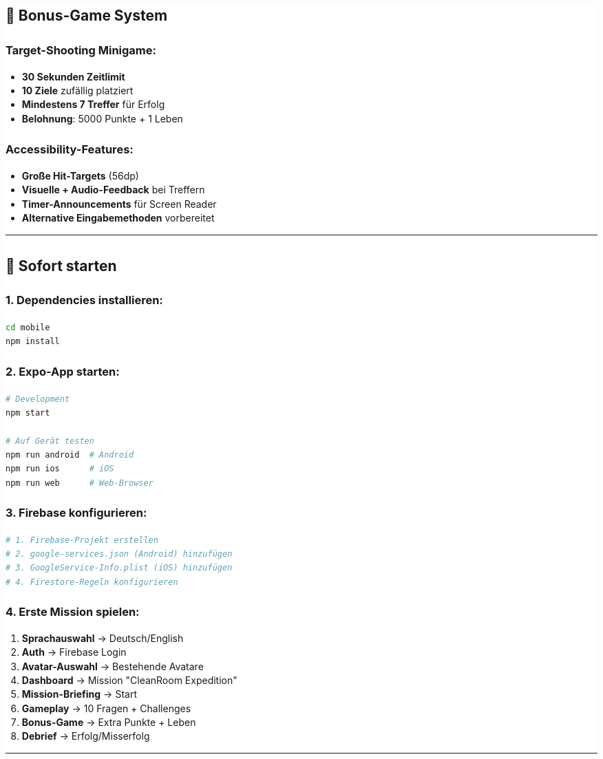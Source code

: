 
## 🎯 Bonus-Game System

### **Target-Shooting Minigame:**
- **30 Sekunden Zeitlimit**
- **10 Ziele** zufällig platziert
- **Mindestens 7 Treffer** für Erfolg
- **Belohnung**: 5000 Punkte + 1 Leben

### **Accessibility-Features:**
- **Große Hit-Targets** (56dp)
- **Visuelle + Audio-Feedback** bei Treffern
- **Timer-Announcements** für Screen Reader
- **Alternative Eingabemethoden** vorbereitet

---

## 🚀 Sofort starten

### **1. Dependencies installieren:**
```bash
cd mobile
npm install
```

### **2. Expo-App starten:**
```bash
# Development
npm start

# Auf Gerät testen
npm run android  # Android
npm run ios      # iOS
npm run web      # Web-Browser
```

### **3. Firebase konfigurieren:**
```bash
# 1. Firebase-Projekt erstellen
# 2. google-services.json (Android) hinzufügen
# 3. GoogleService-Info.plist (iOS) hinzufügen  
# 4. Firestore-Regeln konfigurieren
```

### **4. Erste Mission spielen:**
1. **Sprachauswahl** → Deutsch/English
2. **Auth** → Firebase Login
3. **Avatar-Auswahl** → Bestehende Avatare
4. **Dashboard** → Mission "CleanRoom Expedition"
5. **Mission-Briefing** → Start
6. **Gameplay** → 10 Fragen + Challenges
7. **Bonus-Game** → Extra Punkte + Leben
8. **Debrief** → Erfolg/Misserfolg

---